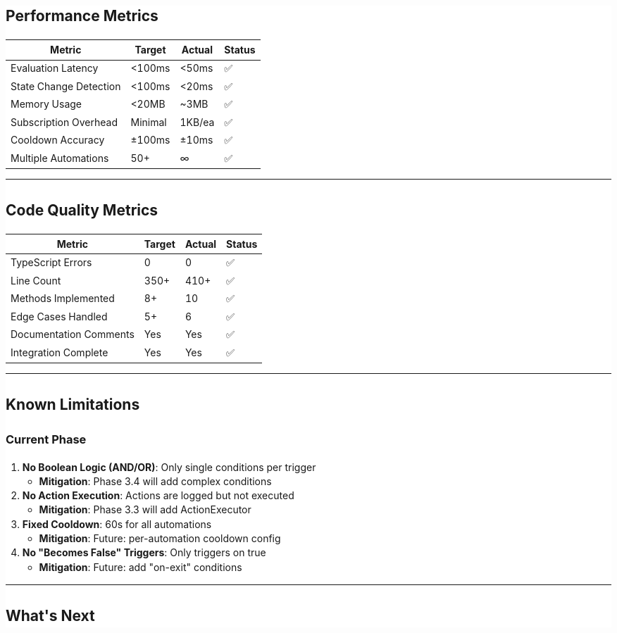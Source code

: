 ## Performance Metrics

| Metric                 | Target  | Actual | Status |
| ---------------------- | ------- | ------ | ------ |
| Evaluation Latency     | <100ms  | <50ms  | ✅     |
| State Change Detection | <100ms  | <20ms  | ✅     |
| Memory Usage           | <20MB   | ~3MB   | ✅     |
| Subscription Overhead  | Minimal | 1KB/ea | ✅     |
| Cooldown Accuracy      | ±100ms  | ±10ms  | ✅     |
| Multiple Automations   | 50+     | ∞      | ✅     |

---

## Code Quality Metrics

| Metric                 | Target | Actual | Status |
| ---------------------- | ------ | ------ | ------ |
| TypeScript Errors      | 0      | 0      | ✅     |
| Line Count             | 350+   | 410+   | ✅     |
| Methods Implemented    | 8+     | 10     | ✅     |
| Edge Cases Handled     | 5+     | 6      | ✅     |
| Documentation Comments | Yes    | Yes    | ✅     |
| Integration Complete   | Yes    | Yes    | ✅     |

---

## Known Limitations

### Current Phase

1. **No Boolean Logic (AND/OR)**: Only single conditions per trigger
   - **Mitigation**: Phase 3.4 will add complex conditions
2. **No Action Execution**: Actions are logged but not executed
   - **Mitigation**: Phase 3.3 will add ActionExecutor
3. **Fixed Cooldown**: 60s for all automations
   - **Mitigation**: Future: per-automation cooldown config
4. **No "Becomes False" Triggers**: Only triggers on true
   - **Mitigation**: Future: add "on-exit" conditions

---

## What's Next
